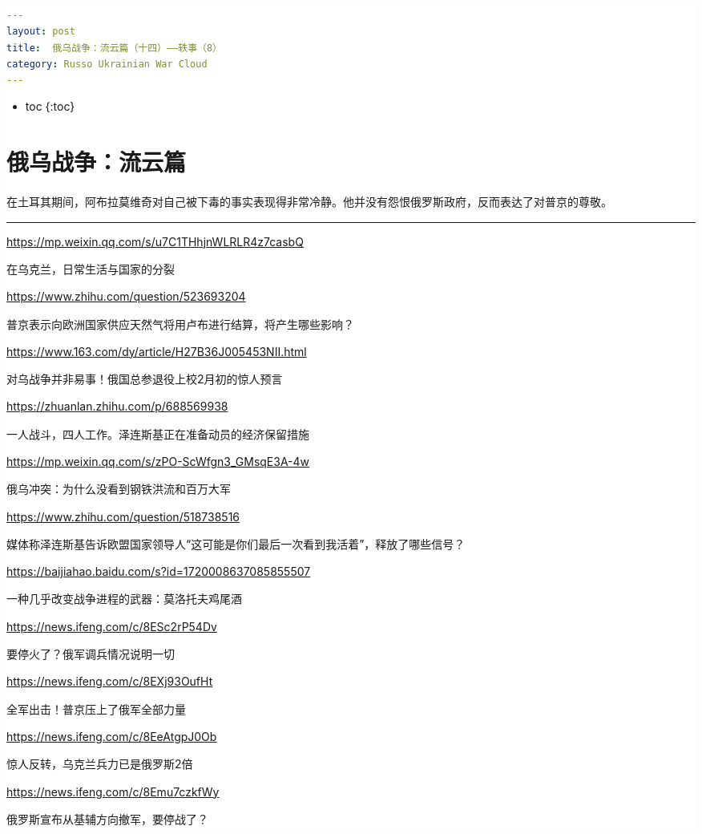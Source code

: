 ```yaml
---
layout: post
title:  俄乌战争：流云篇（十四）——轶事（8）
category: Russo Ukrainian War Cloud
---
```


* toc
{:toc}

# 俄乌战争：流云篇

在土耳其期间，阿布拉莫维奇对自己被下毒的事实表现得非常冷静。他并没有怨恨俄罗斯政府，反而表达了对普京的尊敬。

---

https://mp.weixin.qq.com/s/u7C1THhjnWLRLR4z7casbQ

在乌克兰，日常生活与国家的分裂

https://www.zhihu.com/question/523693204

普京表示向欧洲国家供应天然气将用卢布进行结算，将产生哪些影响？

https://www.163.com/dy/article/H27B36J005453NII.html

对乌战争并非易事！俄国总参退役上校2月初的惊人预言

https://zhuanlan.zhihu.com/p/688569938

一人战斗，四人工作。泽连斯基正在准备动员的经济保留措施

https://mp.weixin.qq.com/s/zPO-ScWfgn3_GMsqE3A-4w

俄乌冲突：为什么没看到钢铁洪流和百万大军

https://www.zhihu.com/question/518738516

媒体称泽连斯基告诉欧盟国家领导人“这可能是你们最后一次看到我活着”，释放了哪些信号？

https://baijiahao.baidu.com/s?id=1720008637085855507

一种几乎改变战争进程的武器：莫洛托夫鸡尾酒

https://news.ifeng.com/c/8ESc2rP54Dv

要停火了？俄军调兵情况说明一切

https://news.ifeng.com/c/8EXj93OufHt

全军出击！普京压上了俄军全部力量

https://news.ifeng.com/c/8EeAtgpJ0Ob

惊人反转，乌克兰兵力已是俄罗斯2倍

https://news.ifeng.com/c/8Emu7czkfWy

俄罗斯宣布从基辅方向撤军，要停战了？
